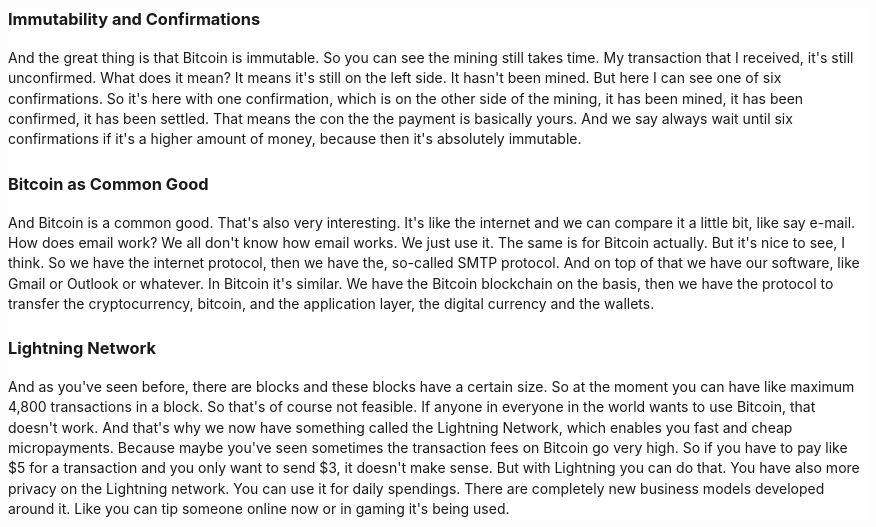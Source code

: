 ### Immutability and Confirmations

And the great thing is that Bitcoin is immutable. So you can see the mining still takes time. My transaction that I received, it's still unconfirmed. What does it mean? It means it's still on the left side. It hasn't been mined. But here I can see one of six confirmations. So it's here with one confirmation, which is on the other side of the mining, it has been mined, it has been confirmed, it has been settled. That means the con the the payment is basically yours. And we say always wait until six confirmations if it's a higher amount of money, because then it's absolutely immutable.

### Bitcoin as Common Good

And Bitcoin is a common good. That's also very interesting. It's like the internet and we can compare it a little bit, like say e-mail. How does email work? We all don't know how email works. We just use it. The same is for Bitcoin actually. But it's nice to see, I think. So we have the internet protocol, then we have the, so-called SMTP protocol. And on top of that we have our software, like Gmail or Outlook or whatever. In Bitcoin it's similar. We have the Bitcoin blockchain on the basis, then we have the protocol to transfer the cryptocurrency, bitcoin, and the application layer, the digital currency and the wallets.

### Lightning Network

And as you've seen before, there are blocks and these blocks have a certain size. So at the moment you can have like maximum 4,800 transactions in a block. So that's of course not feasible. If anyone in everyone in the world wants to use Bitcoin, that doesn't work. And that's why we now have something called the Lightning Network, which enables you fast and cheap micropayments. Because maybe you've seen sometimes the transaction fees on Bitcoin go very high. So if you have to pay like $5 for a transaction and you only want to send $3, it doesn't make sense. But with Lightning you can do that. You have also more privacy on the Lightning network. You can use it for daily spendings. There are completely new business models developed around it. Like you can tip someone online now or in gaming it's being used.
